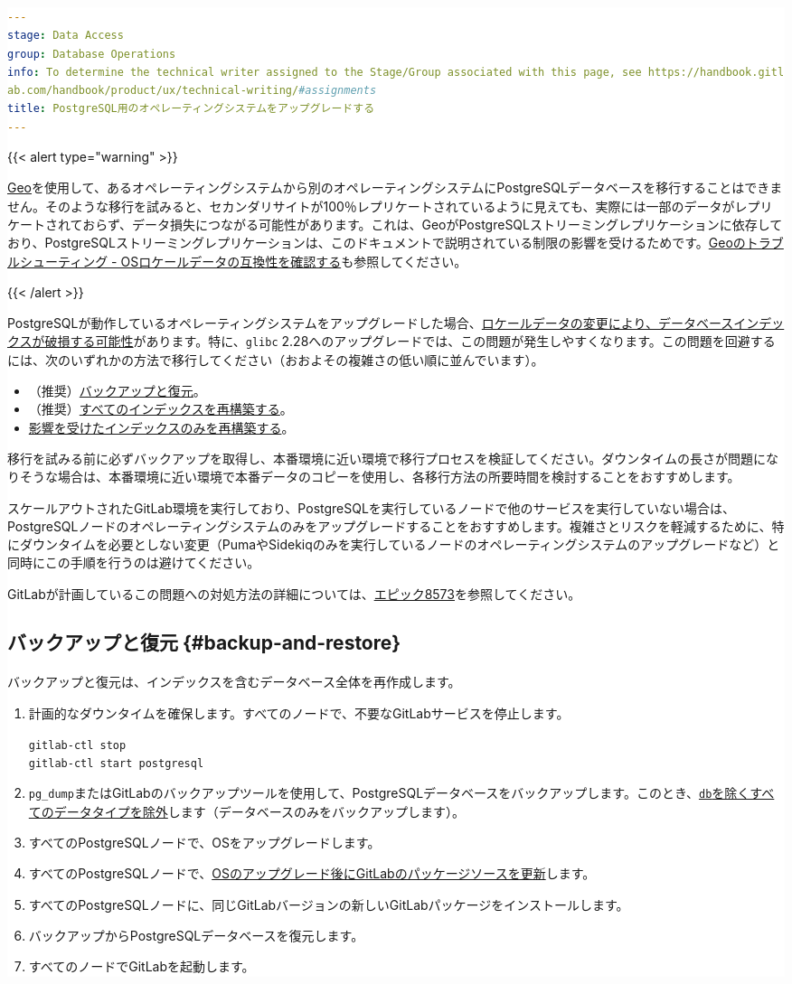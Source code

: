```yaml
---
stage: Data Access
group: Database Operations
info: To determine the technical writer assigned to the Stage/Group associated with this page, see https://handbook.gitlab.com/handbook/product/ux/technical-writing/#assignments
title: PostgreSQL用のオペレーティングシステムをアップグレードする
---
```


{{< alert type="warning" >}}

[Geo](../geo/_index.md)を使用して、あるオペレーティングシステムから別のオペレーティングシステムにPostgreSQLデータベースを移行することはできません。そのような移行を試みると、セカンダリサイトが100％レプリケートされているように見えても、実際には一部のデータがレプリケートされておらず、データ損失につながる可能性があります。これは、GeoがPostgreSQLストリーミングレプリケーションに依存しており、PostgreSQLストリーミングレプリケーションは、このドキュメントで説明されている制限の影響を受けるためです。[Geoのトラブルシューティング - OSロケールデータの互換性を確認する](../geo/replication/troubleshooting/common.md#check-os-locale-data-compatibility)も参照してください。

{{< /alert >}}

PostgreSQLが動作しているオペレーティングシステムをアップグレードした場合、[ロケールデータの変更により、データベースインデックスが破損する可能性](https://wiki.postgresql.org/wiki/Locale_data_changes)があります。特に、`glibc` 2.28へのアップグレードでは、この問題が発生しやすくなります。この問題を回避するには、次のいずれかの方法で移行してください（おおよその複雑さの低い順に並んでいます）。

- （推奨）[バックアップと復元](#backup-and-restore)。
- （推奨）[すべてのインデックスを再構築する](#rebuild-all-indexes)。
- [影響を受けたインデックスのみを再構築する](#rebuild-only-affected-indexes)。

移行を試みる前に必ずバックアップを取得し、本番環境に近い環境で移行プロセスを検証してください。ダウンタイムの長さが問題になりそうな場合は、本番環境に近い環境で本番データのコピーを使用し、各移行方法の所要時間を検討することをおすすめします。

スケールアウトされたGitLab環境を実行しており、PostgreSQLを実行しているノードで他のサービスを実行していない場合は、PostgreSQLノードのオペレーティングシステムのみをアップグレードすることをおすすめします。複雑さとリスクを軽減するために、特にダウンタイムを必要としない変更（PumaやSidekiqのみを実行しているノードのオペレーティングシステムのアップグレードなど）と同時にこの手順を行うのは避けてください。

GitLabが計画しているこの問題への対処方法の詳細については、[エピック8573](https://gitlab.com/groups/gitlab-org/-/epics/8573)を参照してください。

## バックアップと復元 {#backup-and-restore}

バックアップと復元は、インデックスを含むデータベース全体を再作成します。

1. 計画的なダウンタイムを確保します。すべてのノードで、不要なGitLabサービスを停止します。

   ```shell
   gitlab-ctl stop
   gitlab-ctl start postgresql
   ```

1. `pg_dump`またはGitLabのバックアップツールを使用して、PostgreSQLデータベースをバックアップします。このとき、[`db`を除くすべてのデータタイプを除外](../backup_restore/backup_gitlab.md#excluding-specific-data-from-the-backup)します（データベースのみをバックアップします）。
1. すべてのPostgreSQLノードで、OSをアップグレードします。
1. すべてのPostgreSQLノードで、[OSのアップグレード後にGitLabのパッケージソースを更新](../../update/package/_index.md#upgrade-the-operating-system-optional)します。
1. すべてのPostgreSQLノードに、同じGitLabバージョンの新しいGitLabパッケージをインストールします。
1. バックアップからPostgreSQLデータベースを復元します。
1. すべてのノードでGitLabを起動します。
